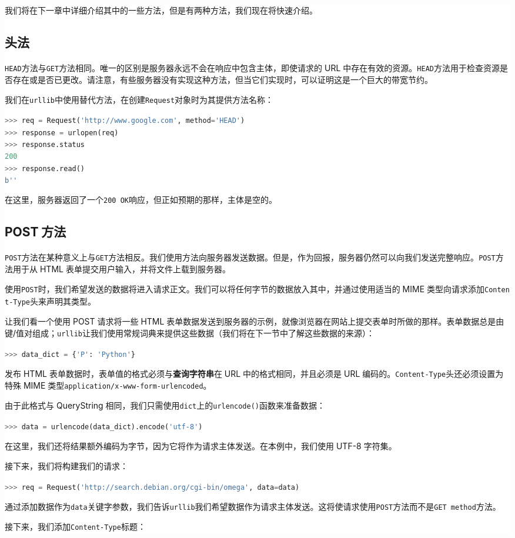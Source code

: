 我们将在下一章中详细介绍其中的一些方法，但是有两种方法，我们现在将快速介绍。

## 头法

`HEAD`方法与`GET`方法相同。唯一的区别是服务器永远不会在响应中包含主体，即使请求的 URL 中存在有效的资源。`HEAD`方法用于检查资源是否存在或是否已更改。请注意，有些服务器没有实现这种方法，但当它们实现时，可以证明这是一个巨大的带宽节约。

我们在`urllib`中使用替代方法，在创建`Request`对象时为其提供方法名称：

```py
>>> req = Request('http://www.google.com', method='HEAD')
>>> response = urlopen(req)
>>> response.status
200
>>> response.read()
b''

```

在这里，服务器返回了一个`200 OK`响应，但正如预期的那样，主体是空的。

## POST 方法

`POST`方法在某种意义上与`GET`方法相反。我们使用方法向服务器发送数据。但是，作为回报，服务器仍然可以向我们发送完整响应。`POST`方法用于从 HTML 表单提交用户输入，并将文件上载到服务器。

使用`POST`时，我们希望发送的数据将进入请求正文。我们可以将任何字节的数据放入其中，并通过使用适当的 MIME 类型向请求添加`Content-Type`头来声明其类型。

让我们看一个使用 POST 请求将一些 HTML 表单数据发送到服务器的示例，就像浏览器在网站上提交表单时所做的那样。表单数据总是由键/值对组成；`urllib`让我们使用常规词典来提供这些数据（我们将在下一节中了解这些数据的来源）：

```py
>>> data_dict = {'P': 'Python'}

```

发布 HTML 表单数据时，表单值的格式必须与**查询字符串**在 URL 中的格式相同，并且必须是 URL 编码的。`Content-Type`头还必须设置为特殊 MIME 类型`application/x-www-form-urlencoded`。

由于此格式与 QueryString 相同，我们只需使用`dict`上的`urlencode()`函数来准备数据：

```py
>>> data = urlencode(data_dict).encode('utf-8')

```

在这里，我们还将结果额外编码为字节，因为它将作为请求主体发送。在本例中，我们使用 UTF-8 字符集。

接下来，我们将构建我们的请求：

```py
>>> req = Request('http://search.debian.org/cgi-bin/omega', data=data)

```

通过添加数据作为`data`关键字参数，我们告诉`urllib`我们希望数据作为请求主体发送。这将使请求使用`POST`方法而不是`GET method`方法。

接下来，我们添加`Content-Type`标题：
